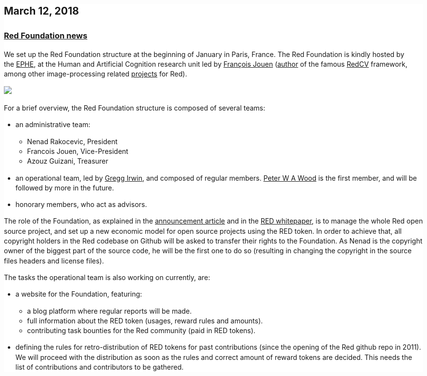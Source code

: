 ## March 12, 2018

[]()

### [Red Foundation news](https://www.red-lang.org/2018/03/red-foundation-news.html)

We set up the Red Foundation structure at the beginning of January in Paris, France. The Red Foundation is kindly hosted by the [EPHE](https://www.ephe.fr/en), at the Human and Artificial Cognition research unit led by [François Jouen](https://www.ephe.fr/ecole/nos-enseignants-chercheurs/francois-jouen) ([author](https://www.researchgate.net/profile/Francois_Jouen) of the famous [RedCV](https://github.com/ldci/redCV) framework, among other image-processing related [projects](https://github.com/ldci) for Red).

![](https://files.gitter.im/x8x/3pBz/red-logo_bg333_82x126.png)

For a brief overview, the Red Foundation structure is composed of several teams:

- an administrative team: 
  
  - Nenad Rakocevic, President
  - Francois Jouen, Vice-President
  - Azouz Guizani, Treasurer



- an operational team, led by [Gregg Irwin](https://github.com/greggirwin), and composed of regular members. [Peter W A Wood](https://github.com/peterwawood) is the first member, and will be followed by more in the future.



- honorary members, who act as advisors.

The role of the Foundation, as explained in the [announcement article](http://www.red-lang.org/2017/12/leaping-into-future-red-goes-blockchain.html) and in the [RED whitepaper](https://ico.red-lang.org/RED-whitepaper.pdf), is to manage the whole Red open source project, and set up a new economic model for open source projects using the RED token. In order to achieve that, all copyright holders in the Red codebase on Github will be asked to transfer their rights to the Foundation. As Nenad is the copyright owner of the biggest part of the source code, he will be the first one to do so (resulting in changing the copyright in the source files headers and license files).

The tasks the operational team is also working on currently, are:

- a website for the Foundation, featuring:
  
  - a blog platform where regular reports will be made.
  - full information about the RED token (usages, reward rules and amounts).
  - contributing task bounties for the Red community (paid in RED tokens).



- defining the rules for retro-distribution of RED tokens for past contributions (since the opening of the Red github repo in 2011). We will proceed with the distribution as soon as the rules and correct amount of reward tokens are decided. This needs the list of contributions and contributors to be gathered.


